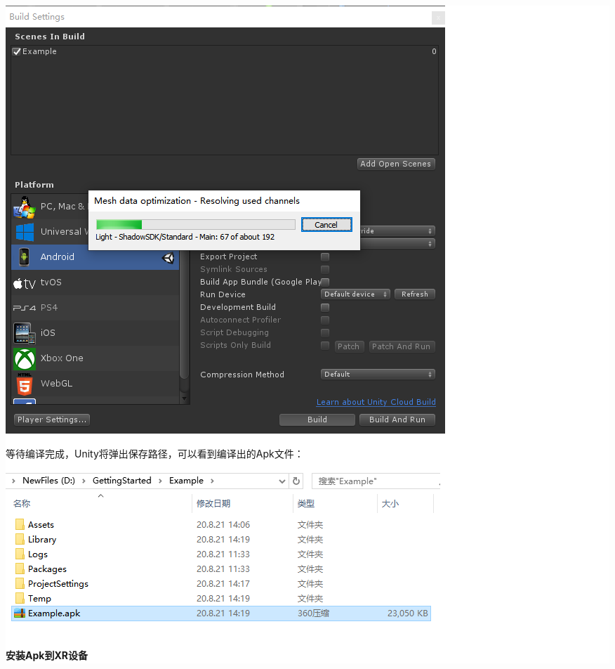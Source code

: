 ![Example.png](../Images/Gettingstartedtutorials/Build.png)

等待编译完成，Unity将弹出保存路径，可以看到编译出的Apk文件：

![Example.png](../Images/Gettingstartedtutorials/BuildSucess.png)



#### 安装Apk到XR设备
